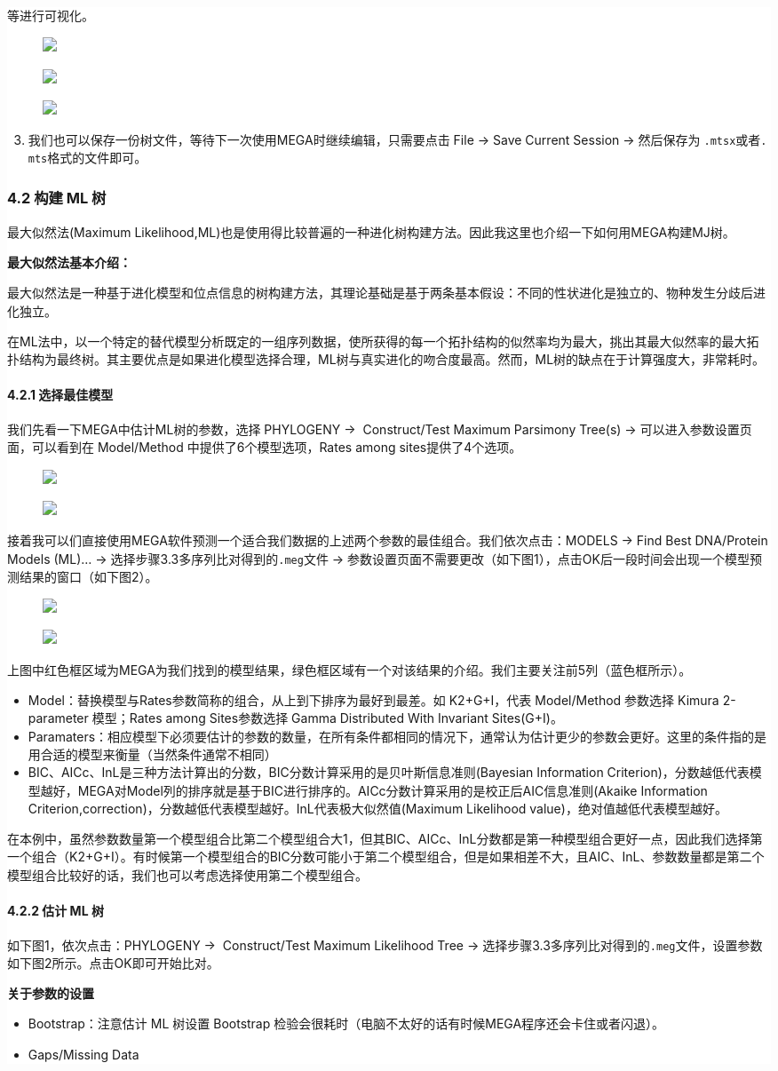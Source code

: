 等进行可视化。</p></section></li></ol><figure data-tool="mdnice编辑器"><img data-ratio="1.0011198208286674" data-type="png" data-w="893" data-src="https://mmbiz.qpic.cn/sz_mmbiz_png/9qvDEYXFF7YqMla3nCypkKXg5mZdOUrMuKbP4vhslaIg1Nr9Wpxgyq4lMhH3xSPrET4rTJgib9dibCHSXErwJdUg/640?wx_fmt=png" src="https://mmbiz.qpic.cn/sz_mmbiz_png/9qvDEYXFF7YqMla3nCypkKXg5mZdOUrMuKbP4vhslaIg1Nr9Wpxgyq4lMhH3xSPrET4rTJgib9dibCHSXErwJdUg/640?wx_fmt=png"></figure><figure data-tool="mdnice编辑器"><img data-ratio="0.8191027496382055" data-type="png" data-w="691" data-src="https://mmbiz.qpic.cn/sz_mmbiz_png/9qvDEYXFF7YqMla3nCypkKXg5mZdOUrMHt3WAyluKszbmCdc5Jeib1zrQ0JE0bxd7lETyKWCnz41z0oDYoKaEDQ/640?wx_fmt=png" src="https://mmbiz.qpic.cn/sz_mmbiz_png/9qvDEYXFF7YqMla3nCypkKXg5mZdOUrMHt3WAyluKszbmCdc5Jeib1zrQ0JE0bxd7lETyKWCnz41z0oDYoKaEDQ/640?wx_fmt=png"></figure><figure data-tool="mdnice编辑器"><img data-ratio="0.4074074074074074" data-type="png" data-w="1080" data-src="https://mmbiz.qpic.cn/sz_mmbiz_png/9qvDEYXFF7YqMla3nCypkKXg5mZdOUrMaUvpN1SzpjfpxFWx0OsStqn9FZy2HY5Xhib7ia0c3MtcM8y6n0GEosng/640?wx_fmt=png" src="https://mmbiz.qpic.cn/sz_mmbiz_png/9qvDEYXFF7YqMla3nCypkKXg5mZdOUrMaUvpN1SzpjfpxFWx0OsStqn9FZy2HY5Xhib7ia0c3MtcM8y6n0GEosng/640?wx_fmt=png"></figure><ol start="3" data-tool="mdnice编辑器"><li><section>我们也可以保存一份树文件，等待下一次使用MEGA时继续编辑，只需要点击 File -&gt; Save Current Session -&gt; 然后保存为 <code>.mtsx</code>或者<code>.mts</code>格式的文件即可。</section></li></ol><h3 data-tool="mdnice编辑器"><span>4.2 构建 ML 树</span></h3><p data-tool="mdnice编辑器">最大似然法(Maximum Likelihood,ML)也是使用得比较普遍的一种进化树构建方法。因此我这里也介绍一下如何用MEGA构建MJ树。</p><p data-tool="mdnice编辑器"><span><strong>最大似然法基本介绍：</strong></span></p><p data-tool="mdnice编辑器">最大似然法是一种基于进化模型和位点信息的树构建方法，其理论基础是基于两条基本假设：不同的性状进化是独立的、物种发生分歧后进化独立。</p><p data-tool="mdnice编辑器">在ML法中，以一个特定的替代模型分析既定的一组序列数据，使所获得的每一个拓扑结构的似然率均为最大，挑出其最大似然率的最大拓扑结构为最终树。其主要优点是如果进化模型选择合理，ML树与真实进化的吻合度最高。然而，ML树的缺点在于计算强度大，非常耗时。</p><h4 data-tool="mdnice编辑器"><span>4.2.1 选择最佳模型</span></h4><p data-tool="mdnice编辑器">我们先看一下MEGA中估计ML树的参数，选择 PHYLOGENY -&gt;  Construct/Test Maximum Parsimony Tree(s) -&gt; 可以进入参数设置页面，可以看到在 Model/Method 中提供了6个模型选项，Rates among sites提供了4个选项。</p><figure data-tool="mdnice编辑器"><img data-ratio="0.24299065420560748" data-type="png" data-w="963" data-src="https://mmbiz.qpic.cn/sz_mmbiz_png/9qvDEYXFF7YqMla3nCypkKXg5mZdOUrM551MOwYrroO8gAMNdtSCib3YKmQRtW9hMpsIY2UvJPM42f2cicTSpCRg/640?wx_fmt=png" src="https://mmbiz.qpic.cn/sz_mmbiz_png/9qvDEYXFF7YqMla3nCypkKXg5mZdOUrM551MOwYrroO8gAMNdtSCib3YKmQRtW9hMpsIY2UvJPM42f2cicTSpCRg/640?wx_fmt=png"></figure><figure data-tool="mdnice编辑器"><img data-ratio="0.22438524590163936" data-type="png" data-w="976" data-src="https://mmbiz.qpic.cn/sz_mmbiz_png/9qvDEYXFF7YqMla3nCypkKXg5mZdOUrMiaHAMicFXRlz1UvVElfbBKFOkAicEZJ35RHia4QWtECrY3JTfbSAlhJKsw/640?wx_fmt=png" src="https://mmbiz.qpic.cn/sz_mmbiz_png/9qvDEYXFF7YqMla3nCypkKXg5mZdOUrMiaHAMicFXRlz1UvVElfbBKFOkAicEZJ35RHia4QWtECrY3JTfbSAlhJKsw/640?wx_fmt=png"></figure><p data-tool="mdnice编辑器">接着我可以们直接使用MEGA软件预测一个适合我们数据的上述两个参数的最佳组合。我们依次点击：MODELS -&gt; Find Best DNA/Protein Models (ML)… -&gt; 选择步骤3.3多序列比对得到的<code>.meg</code>文件 -&gt; 参数设置页面不需要更改（如下图1），点击OK后一段时间会出现一个模型预测结果的窗口（如下图2）。</p><figure data-tool="mdnice编辑器"><img data-ratio="0.49616858237547895" data-type="png" data-w="1044" data-src="https://mmbiz.qpic.cn/sz_mmbiz_png/9qvDEYXFF7YqMla3nCypkKXg5mZdOUrMXkU9Tddd2Gqh4Nuo08NxiaKZDB7hOxkl56KpQPUgvrfeZQqibANxkOaQ/640?wx_fmt=png" src="https://mmbiz.qpic.cn/sz_mmbiz_png/9qvDEYXFF7YqMla3nCypkKXg5mZdOUrMXkU9Tddd2Gqh4Nuo08NxiaKZDB7hOxkl56KpQPUgvrfeZQqibANxkOaQ/640?wx_fmt=png"></figure><figure data-tool="mdnice编辑器"><img data-ratio="0.5916666666666667" data-type="png" data-w="1080" data-src="https://mmbiz.qpic.cn/sz_mmbiz_png/9qvDEYXFF7YqMla3nCypkKXg5mZdOUrMF4xRxIhBGclQDC5MQpvMbrm0S42FUYNp8kComzBicM83RKSicYEGmtLg/640?wx_fmt=png" src="https://mmbiz.qpic.cn/sz_mmbiz_png/9qvDEYXFF7YqMla3nCypkKXg5mZdOUrMF4xRxIhBGclQDC5MQpvMbrm0S42FUYNp8kComzBicM83RKSicYEGmtLg/640?wx_fmt=png"></figure><p data-tool="mdnice编辑器">上图中红色框区域为MEGA为我们找到的模型结果，绿色框区域有一个对该结果的介绍。我们主要关注前5列（蓝色框所示）。</p><ul data-tool="mdnice编辑器"><li><section>Model：替换模型与Rates参数简称的组合，从上到下排序为最好到最差。如 K2+G+I，代表 Model/Method 参数选择 Kimura 2-parameter 模型；Rates among Sites参数选择 Gamma Distributed With Invariant Sites(G+I)。</section></li><li><section>Paramaters：相应模型下必须要估计的参数的数量，在所有条件都相同的情况下，通常认为估计更少的参数会更好。这里的条件指的是用合适的模型来衡量（当然条件通常不相同）</section></li><li><section>BIC、AICc、InL是三种方法计算出的分数，BIC分数计算采用的是贝叶斯信息准则(Bayesian Information Criterion)，分数越低代表模型越好，MEGA对Model列的排序就是基于BIC进行排序的。AICc分数计算采用的是校正后AIC信息准则(Akaike Information Criterion,correction)，分数越低代表模型越好。InL代表极大似然值(Maximum Likelihood value)，绝对值越低代表模型越好。</section></li></ul><p data-tool="mdnice编辑器"><span>在本例中</span>，虽然参数数量第一个模型组合比第二个模型组合大1，但其BIC、AICc、InL分数都是第一种模型组合更好一点，因此我们选择第一个组合（K2+G+I）。有时候第一个模型组合的BIC分数可能小于第二个模型组合，但是如果相差不大，且AIC、InL、参数数量都是第二个模型组合比较好的话，我们也可以考虑选择使用第二个模型组合。</p><h4 data-tool="mdnice编辑器"><span>4.2.2 估计 ML 树</span></h4><p data-tool="mdnice编辑器">如下图1，依次点击：PHYLOGENY -&gt;  Construct/Test Maximum Likelihood Tree -&gt; 选择步骤3.3多序列比对得到的<code>.meg</code>文件，设置参数如下图2所示。点击OK即可开始比对。</p><p data-tool="mdnice编辑器"><span><strong>关于参数的设置</strong></span></p><ul data-tool="mdnice编辑器"><li><section><p>Bootstrap：注意估计 ML 树设置 Bootstrap 检验会很耗时（电脑不太好的话有时候MEGA程序还会卡住或者闪退）。</p></section></li><li><section><p>Gaps/Missing Data